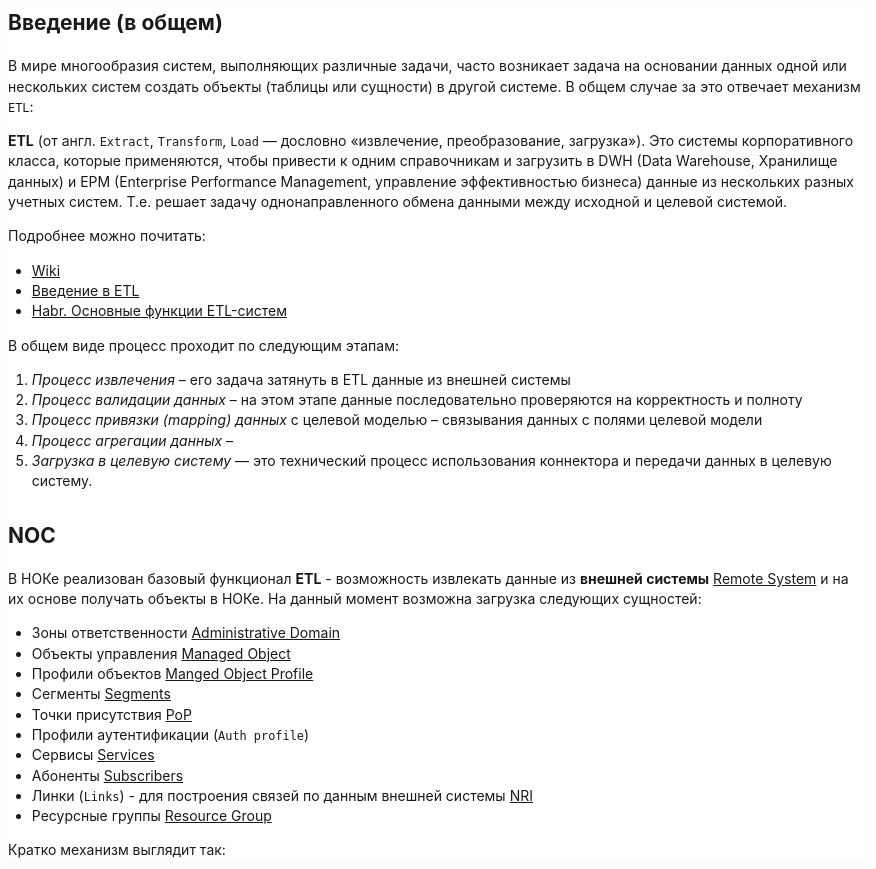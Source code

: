 ## Введение (в общем)
В мире многообразия систем, выполняющих различные задачи, часто возникает задача на основании данных 
одной или нескольких систем создать объекты (таблицы или сущности) в другой системе. 
В общем случае за это отвечает механизм `ETL`:

**ETL** (от англ. `Extract`, `Transform`, `Load` — дословно «извлечение, преобразование, загрузка»). 
Это системы корпоративного класса, которые применяются, чтобы привести к одним справочникам и загрузить в DWH (Data Warehouse, Хранилище данных) и EPM (Enterprise Performance Management, управление эффективностью бизнеса) данные из нескольких разных учетных систем.
Т.е. решает задачу однонаправленного обмена данными между исходной и целевой системой.

Подробнее можно почитать:
* [Wiki](https://ru.wikipedia.org/wiki/ETL)
* [Введение в ETL](https://bourabai.ru/tpoi/olap01-9.htm)
* [Habr. Основные функции ETL-систем](https://habr.com/post/248231/)


В общем виде процесс проходит по следующим этапам:
1. *Процесс извлечения* – его задача затянуть в ETL данные из внешней системы
2. *Процесс валидации данных* – на этом этапе данные последовательно проверяются на корректность и полноту
3. *Процесс привязки (mapping) данных* с целевой моделью – связывания данных с полями целевой модели
4. *Процесс агрегации данных* – 
5. *Загрузка в целевую систему* — это технический процесс использования коннектора и передачи данных в целевую систему.


## NOC

В НОКе реализован базовый функционал **ETL** - возможность извлекать данные из **внешней системы** [Remote System](../../../user/reference/concepts/remote-system/index.md) и на их основе получать объекты в НОКе. 
На данный момент возможна загрузка следующих сущностей:

* Зоны ответственности [Administrative Domain](../../../user/reference/concepts/administrative-domain/index.md)
* Объекты управления [Managed Object](../../../user/reference/concepts/managed-object/index.md)
* Профили объектов [Manged Object Profile](../../../user/reference/concepts/managed-object-profile/index.md)
* Сегменты [Segments](../../../user/reference/concepts/network-segment/index.md)
* Точки присутствия [PoP](../../../user/reference/concepts/container/index.md)
* Профили аутентификации (`Auth profile`)
* Сервисы [Services](../../../user/reference/concepts/service/index.md)
* Абоненты [Subscribers](../../../user/reference/concepts/subscriber/index.md)
* Линки (`Links`) - для построения связей по данным внешней системы [NRI](../../../admin/reference/discovery/box/nri.md)
* Ресурсные группы [Resource Group](../../../user/reference/concepts/resource-group/index.md)

Кратко механизм выглядит так:
